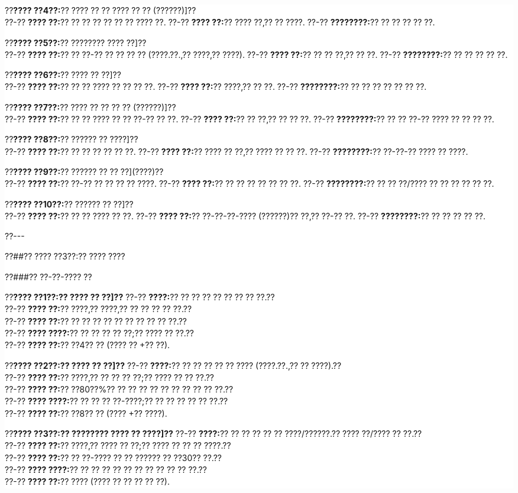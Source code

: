 ??**???? ??4??:**?? ???? ?? ?? ???? ?? ?? (??????)]??  
??-?? **???? ??:**?? ?? ?? ?? ?? ?? ?? ???? ??.
??-?? **???? ??:**?? ???? ??,?? ?? ????.
??-?? **????????:**?? ?? ?? ?? ?? ??.

??**???? ??5??:**?? ???????? ???? ??]??  
??-?? **???? ??:**?? ?? ??-?? ?? ?? ?? ?? (????.??.,?? ????,?? ????).
??-?? **???? ??:**?? ?? ?? ??,?? ?? ??.
??-?? **????????:**?? ?? ?? ?? ?? ??.

??**???? ??6??:**?? ???? ?? ??]??  
??-?? **???? ??:**?? ?? ?? ???? ?? ?? ?? ??.
??-?? **???? ??:**?? ????,?? ?? ??.
??-?? **????????:**?? ?? ?? ?? ?? ?? ?? ??.

??**???? ??7??:**?? ???? ?? ?? ?? ?? (??????)]??  
??-?? **???? ??:**?? ?? ?? ???? ?? ?? ??-?? ?? ??.
??-?? **???? ??:**?? ?? ??,?? ?? ?? ??.
??-?? **????????:**?? ?? ?? ??-?? ???? ?? ?? ?? ??.

??**???? ??8??:**?? ?????? ?? ????]??  
??-?? **???? ??:**?? ?? ?? ?? ?? ?? ??.
??-?? **???? ??:**?? ???? ?? ??,?? ???? ?? ?? ??.
??-?? **????????:**?? ??-??-?? ???? ?? ????.

??**???? ??9??:**?? ?????? ?? ?? ??](????)??  
??-?? **???? ??:**?? ??-?? ?? ?? ?? ?? ????.
??-?? **???? ??:**?? ?? ?? ?? ?? ?? ?? ??.
??-?? **????????:**?? ?? ?? ??/???? ?? ?? ?? ?? ?? ??.

??**???? ??10??:**?? ?????? ?? ??]??  
??-?? **???? ??:**?? ?? ?? ???? ?? ??.
??-?? **???? ??:**?? ??-??-??-???? (??????)?? ??,?? ??-?? ??.
??-?? **????????:**?? ?? ?? ?? ?? ??.

??---

??##?? ???? ??3??:?? ???? ????

??###?? ??-??-???? ??

??**???? ??1??:?? ???? ?? ??]??**
??-?? **????:**?? ?? ?? ?? ?? ?? ?? ?? ??.??  
??-?? **???? ??:**?? ????,?? ????,?? ?? ?? ?? ?? ??.??  
??-?? **???? ??:**?? ?? ?? ?? ?? ?? ?? ?? ?? ?? ??.??  
??-?? **???? ????:**?? ?? ?? ?? ?? ??;?? ???? ?? ??.??  
??-?? **???? ??:**?? ??4?? ?? (???? ?? +?? ??).

??**???? ??2??:?? ???? ?? ??]??**
??-?? **????:**?? ?? ?? ?? ?? ?? ???? (????.??.,?? ?? ????).??  
??-?? **???? ??:**?? ????,?? ?? ?? ?? ??;?? ???? ?? ?? ??.??  
??-?? **???? ??:**?? ??80??%?? ?? ?? ?? ?? ?? ?? ?? ?? ?? ??.??  
??-?? **???? ????:**?? ?? ?? ?? ??-????;?? ?? ?? ?? ?? ?? ??.??  
??-?? **???? ??:**?? ??8?? ?? (???? +?? ????).

??**???? ??3??:?? ???????? ???? ?? ????]??**
??-?? **????:**?? ?? ?? ?? ?? ?? ????/??????.?? ???? ??/???? ?? ??.??  
??-?? **???? ??:**?? ????,?? ???? ?? ??;?? ???? ?? ?? ?? ????.??  
??-?? **???? ??:**?? ?? ??-???? ?? ?? ?????? ?? ??30?? ??.??  
??-?? **???? ????:**?? ?? ?? ?? ?? ?? ?? ?? ?? ?? ?? ??.??  
??-?? **???? ??:**?? ???? (???? ?? ?? ?? ?? ??).
